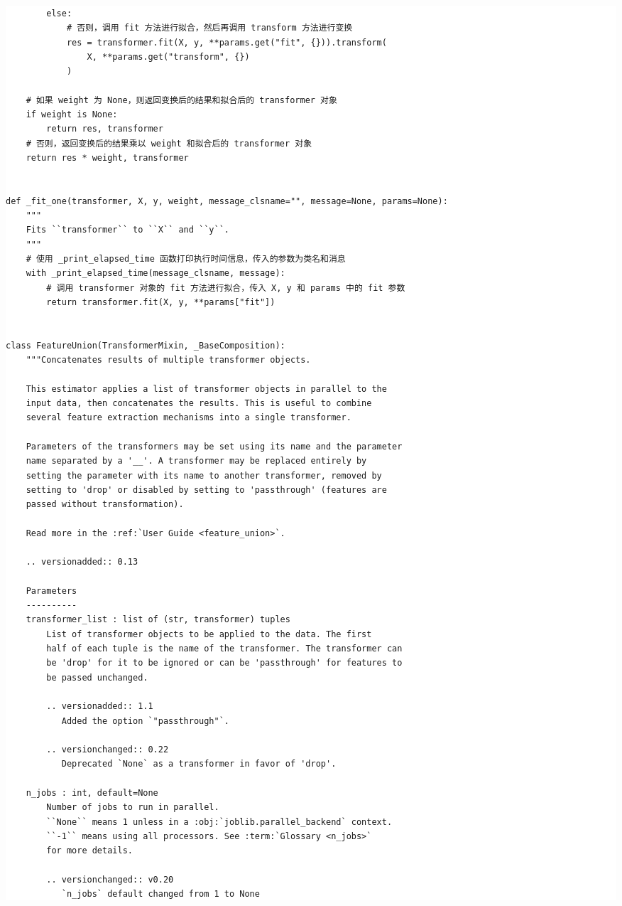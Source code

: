 ```
        else:
            # 否则，调用 fit 方法进行拟合，然后再调用 transform 方法进行变换
            res = transformer.fit(X, y, **params.get("fit", {})).transform(
                X, **params.get("transform", {})
            )

    # 如果 weight 为 None，则返回变换后的结果和拟合后的 transformer 对象
    if weight is None:
        return res, transformer
    # 否则，返回变换后的结果乘以 weight 和拟合后的 transformer 对象
    return res * weight, transformer


def _fit_one(transformer, X, y, weight, message_clsname="", message=None, params=None):
    """
    Fits ``transformer`` to ``X`` and ``y``.
    """
    # 使用 _print_elapsed_time 函数打印执行时间信息，传入的参数为类名和消息
    with _print_elapsed_time(message_clsname, message):
        # 调用 transformer 对象的 fit 方法进行拟合，传入 X, y 和 params 中的 fit 参数
        return transformer.fit(X, y, **params["fit"])


class FeatureUnion(TransformerMixin, _BaseComposition):
    """Concatenates results of multiple transformer objects.

    This estimator applies a list of transformer objects in parallel to the
    input data, then concatenates the results. This is useful to combine
    several feature extraction mechanisms into a single transformer.

    Parameters of the transformers may be set using its name and the parameter
    name separated by a '__'. A transformer may be replaced entirely by
    setting the parameter with its name to another transformer, removed by
    setting to 'drop' or disabled by setting to 'passthrough' (features are
    passed without transformation).

    Read more in the :ref:`User Guide <feature_union>`.

    .. versionadded:: 0.13

    Parameters
    ----------
    transformer_list : list of (str, transformer) tuples
        List of transformer objects to be applied to the data. The first
        half of each tuple is the name of the transformer. The transformer can
        be 'drop' for it to be ignored or can be 'passthrough' for features to
        be passed unchanged.

        .. versionadded:: 1.1
           Added the option `"passthrough"`.

        .. versionchanged:: 0.22
           Deprecated `None` as a transformer in favor of 'drop'.

    n_jobs : int, default=None
        Number of jobs to run in parallel.
        ``None`` means 1 unless in a :obj:`joblib.parallel_backend` context.
        ``-1`` means using all processors. See :term:`Glossary <n_jobs>`
        for more details.

        .. versionchanged:: v0.20
           `n_jobs` default changed from 1 to None

```